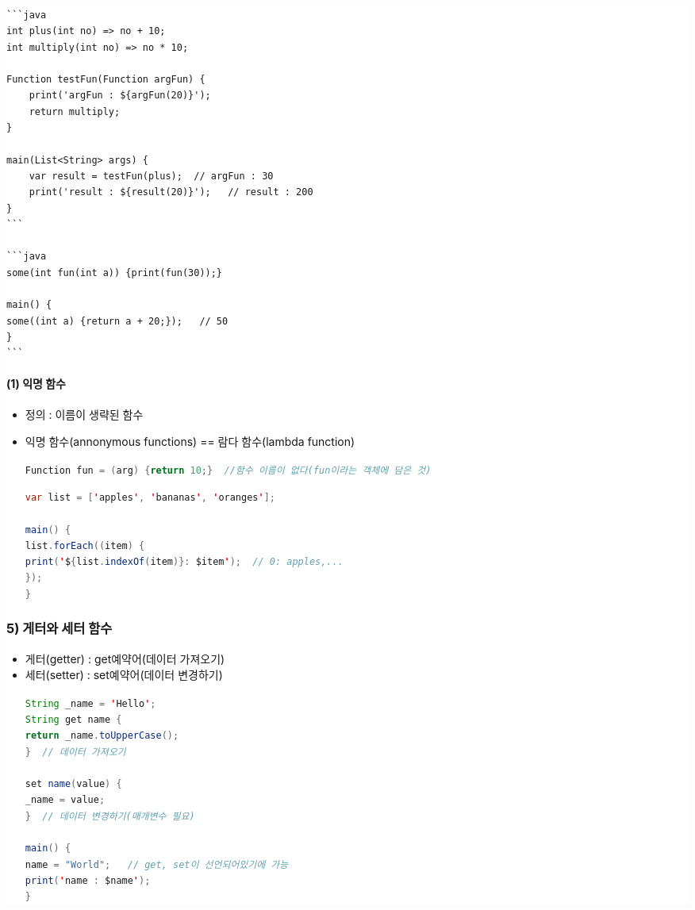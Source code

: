	```java
	int plus(int no) =>	no + 10;
	int multiply(int no) => no * 10;
	
	Function testFun(Function argFun) {  
		print('argFun : ${argFun(20)}');
		return multiply;
	}
	
	main(List<String> args) {
		var result = testFun(plus);  // argFun : 30
		print('result : ${result(20)}');   // result : 200
	}
	```
	
	```java
	some(int fun(int a)) {print(fun(30));}  
	  
	main() {
	some((int a) {return a + 20;});   // 50
	}
	```

#### (1) 익명 함수
- 정의 : 이름이 생략된 함수
- 익명 함수(annonymous functions) == 람다 함수(lambda function)
	```java
	Function fun = (arg) {return 10;}  //함수 이름이 없다(fun이라는 객체에 담은 것)
	```

	```java
	var list = ['apples', 'bananas', 'oranges'];  
	  
	main() {  
	list.forEach((item) {  
	print('${list.indexOf(item)}: $item');  // 0: apples,...
	});  
	}
	```

### 5) 게터와 세터 함수
- 게터(getter) : get예약어(데이터 가져오기)
- 세터(setter) : set예약어(데이터 변경하기)
	```java
	String _name = 'Hello';  
	String get name {  
	return _name.toUpperCase();  
	}  // 데이터 가져오기
	  
	set name(value) {  
	_name = value;  
	}  // 데이터 변경하기(매개변수 필요)
	  
	main() {  
	name = "World";   // get, set이 선언되어있기에 가능
	print('name : $name');  
	}
	```
